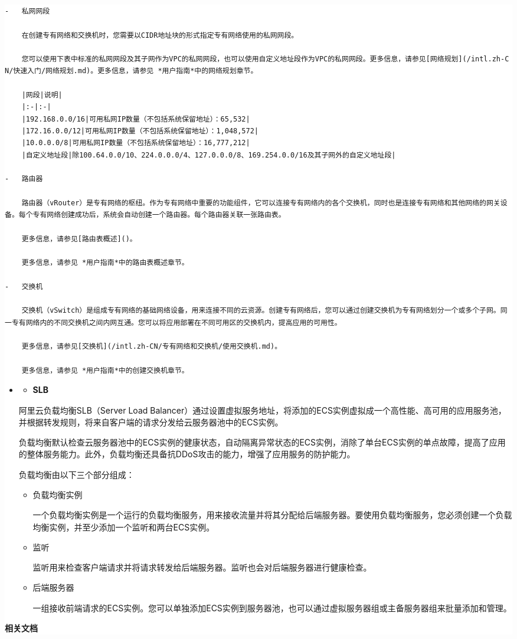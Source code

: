     -   私网网段

        在创建专有网络和交换机时，您需要以CIDR地址块的形式指定专有网络使用的私网网段。

        您可以使用下表中标准的私网网段及其子网作为VPC的私网网段，也可以使用自定义地址段作为VPC的私网网段。更多信息，请参见[网络规划](/intl.zh-CN/快速入门/网络规划.md)。更多信息，请参见 *用户指南*中的网络规划章节。

        |网段|说明|
        |:-|:-|
        |192.168.0.0/16|可用私网IP数量（不包括系统保留地址）：65,532|
        |172.16.0.0/12|可用私网IP数量（不包括系统保留地址）：1,048,572|
        |10.0.0.0/8|可用私网IP数量（不包括系统保留地址）：16,777,212|
        |自定义地址段|除100.64.0.0/10、224.0.0.0/4、127.0.0.0/8、169.254.0.0/16及其子网外的自定义地址段|

    -   路由器

        路由器（vRouter）是专有网络的枢纽。作为专有网络中重要的功能组件，它可以连接专有网络内的各个交换机，同时也是连接专有网络和其他网络的网关设备。每个专有网络创建成功后，系统会自动创建一个路由器。每个路由器关联一张路由表。

        更多信息，请参见[路由表概述]()。

        更多信息，请参见 *用户指南*中的路由表概述章节。

    -   交换机

        交换机（vSwitch）是组成专有网络的基础网络设备，用来连接不同的云资源。创建专有网络后，您可以通过创建交换机为专有网络划分一个或多个子网。同一专有网络内的不同交换机之间内网互通。您可以将应用部署在不同可用区的交换机内，提高应用的可用性。

        更多信息，请参见[交换机](/intl.zh-CN/专有网络和交换机/使用交换机.md)。

        更多信息，请参见 *用户指南*中的创建交换机章节。

-   -   **SLB**

    阿里云负载均衡SLB（Server Load Balancer）通过设置虚拟服务地址，将添加的ECS实例虚拟成一个高性能、高可用的应用服务池，并根据转发规则，将来自客户端的请求分发给云服务器池中的ECS实例。

    负载均衡默认检查云服务器池中的ECS实例的健康状态，自动隔离异常状态的ECS实例，消除了单台ECS实例的单点故障，提高了应用的整体服务能力。此外，负载均衡还具备抗DDoS攻击的能力，增强了应用服务的防护能力。

    负载均衡由以下三个部分组成：

    -   负载均衡实例

        一个负载均衡实例是一个运行的负载均衡服务，用来接收流量并将其分配给后端服务器。要使用负载均衡服务，您必须创建一个负载均衡实例，并至少添加一个监听和两台ECS实例。

    -   监听

        监听用来检查客户端请求并将请求转发给后端服务器。监听也会对后端服务器进行健康检查。

    -   后端服务器

        一组接收前端请求的ECS实例。您可以单独添加ECS实例到服务器池，也可以通过虚拟服务器组或主备服务器组来批量添加和管理。


**相关文档**  


